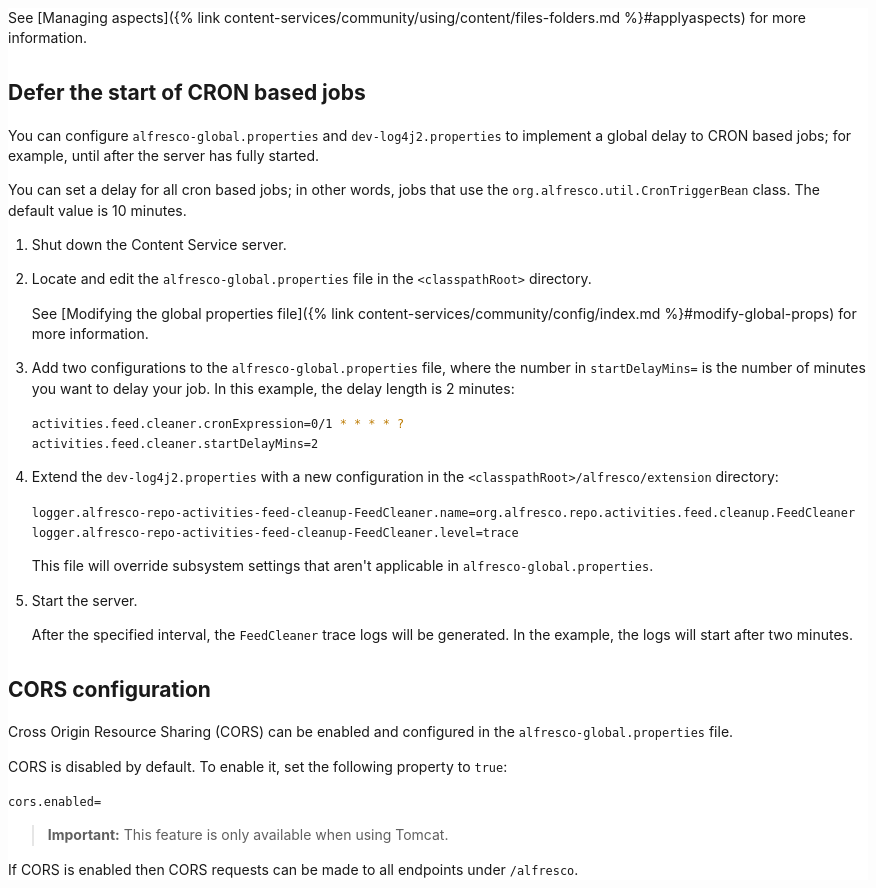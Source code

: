 See [Managing aspects]({% link content-services/community/using/content/files-folders.md %}#applyaspects) for more information.

## Defer the start of CRON based jobs

You can configure `alfresco-global.properties` and `dev-log4j2.properties` to implement a global delay to CRON based jobs; for example, until after the server has fully started.

You can set a delay for all cron based jobs; in other words, jobs that use the `org.alfresco.util.CronTriggerBean` class. The default value is 10 minutes.

1. Shut down the Content Service server.

2. Locate and edit the `alfresco-global.properties` file in the `<classpathRoot>` directory.

    See [Modifying the global properties file]({% link content-services/community/config/index.md %}#modify-global-props) for more information.

3. Add two configurations to the `alfresco-global.properties` file, where the number in `startDelayMins=` is the number of minutes you want to delay your job. In this example, the delay length is 2 minutes:

    ```bash
    activities.feed.cleaner.cronExpression=0/1 * * * * ?
    activities.feed.cleaner.startDelayMins=2
    ```

4. Extend the `dev-log4j2.properties` with a new configuration in the `<classpathRoot>/alfresco/extension` directory:

    ```bash
    logger.alfresco-repo-activities-feed-cleanup-FeedCleaner.name=org.alfresco.repo.activities.feed.cleanup.FeedCleaner
    logger.alfresco-repo-activities-feed-cleanup-FeedCleaner.level=trace
    ```

    This file will override subsystem settings that aren't applicable in `alfresco-global.properties`.

5. Start the server.

    After the specified interval, the `FeedCleaner` trace logs will be generated. In the example, the logs will start after two minutes.

## CORS configuration

Cross Origin Resource Sharing (CORS) can be enabled and configured in the `alfresco-global.properties` file.

CORS is disabled by default. To enable it, set the following property to `true`:

```bash
cors.enabled=
```

> **Important:** This feature is only available when using Tomcat.

If CORS is enabled then CORS requests can be made to all endpoints under `/alfresco`.
